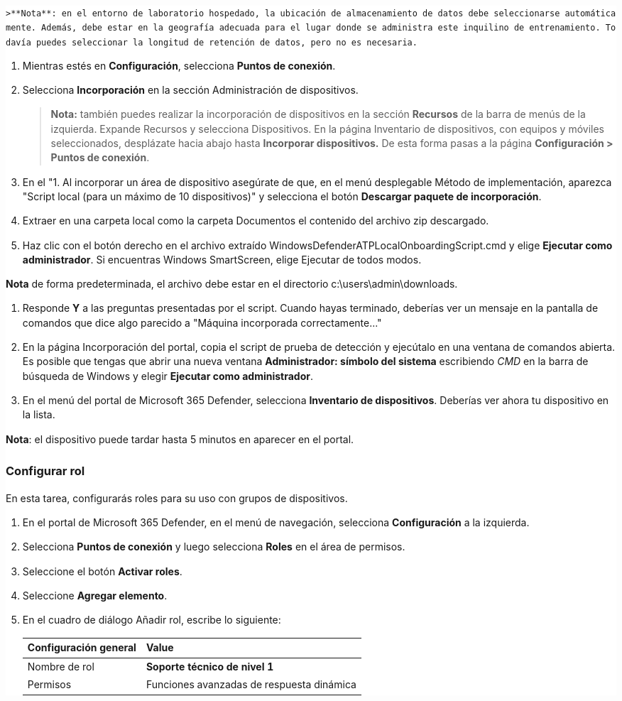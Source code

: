     >**Nota**: en el entorno de laboratorio hospedado, la ubicación de almacenamiento de datos debe seleccionarse automáticamente. Además, debe estar en la geografía adecuada para el lugar donde se administra este inquilino de entrenamiento. Todavía puedes seleccionar la longitud de retención de datos, pero no es necesaria.

1. Mientras estés en **Configuración**, selecciona **Puntos de conexión**.

1. Selecciona **Incorporación** en la sección Administración de dispositivos.

    >**Nota:** también puedes realizar la incorporación de dispositivos en la sección **Recursos** de la barra de menús de la izquierda. Expande Recursos y selecciona Dispositivos. En la página Inventario de dispositivos, con equipos y móviles seleccionados, desplázate hacia abajo hasta **Incorporar dispositivos.** De esta forma pasas a la página **Configuración > Puntos de conexión**.

1. En el "1. Al incorporar un área de dispositivo asegúrate de que, en el menú desplegable Método de implementación, aparezca "Script local (para un máximo de 10 dispositivos)" y selecciona el botón **Descargar paquete de incorporación**.

1. Extraer en una carpeta local como la carpeta Documentos el contenido del archivo zip descargado.

1. Haz clic con el botón derecho en el archivo extraído WindowsDefenderATPLocalOnboardingScript.cmd y elige **Ejecutar como administrador**.  Si encuentras Windows SmartScreen, elige Ejecutar de todos modos.

**Nota** de forma predeterminada, el archivo debe estar en el directorio c:\users\admin\downloads.
    
1. Responde **Y** a las preguntas presentadas por el script. Cuando hayas terminado, deberías ver un mensaje en la pantalla de comandos que dice algo parecido a "Máquina incorporada correctamente..." 

1. En la página Incorporación del portal, copia el script de prueba de detección y ejecútalo en una ventana de comandos abierta.  Es posible que tengas que abrir una nueva ventana **Administrador: símbolo del sistema** escribiendo *CMD* en la barra de búsqueda de Windows y elegir **Ejecutar como administrador**.

1. En el menú del portal de Microsoft 365 Defender, selecciona **Inventario de dispositivos**. Deberías ver ahora tu dispositivo en la lista.

**Nota**: el dispositivo puede tardar hasta 5 minutos en aparecer en el portal.


### Configurar rol

En esta tarea, configurarás roles para su uso con grupos de dispositivos.

1. En el portal de Microsoft 365 Defender, en el menú de navegación, selecciona **Configuración** a la izquierda. 

1. Selecciona **Puntos de conexión** y luego selecciona **Roles** en el área de permisos.

1. Seleccione el botón **Activar roles**.

1. Seleccione **Agregar elemento**.

1. En el cuadro de diálogo Añadir rol, escribe lo siguiente:

    |Configuración general|Value|
    |---|---|
    |Nombre de rol|**Soporte técnico de nivel 1**|
    |Permisos|Funciones avanzadas de respuesta dinámica|
